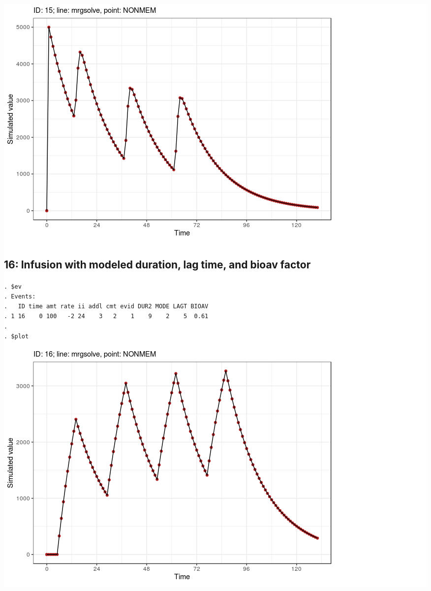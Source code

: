 ![](img/nmtest8-unnamed-chunk-54-1.png)

16: Infusion with modeled duration, lag time, and bioav factor
--------------------------------------------------------------

    . $ev
    . Events:
    .   ID time amt rate ii addl cmt evid DUR2 MODE LAGT BIOAV
    . 1 16    0 100   -2 24    3   2    1    9    2    5  0.61
    . 
    . $plot

![](img/nmtest8-unnamed-chunk-55-1.png)

